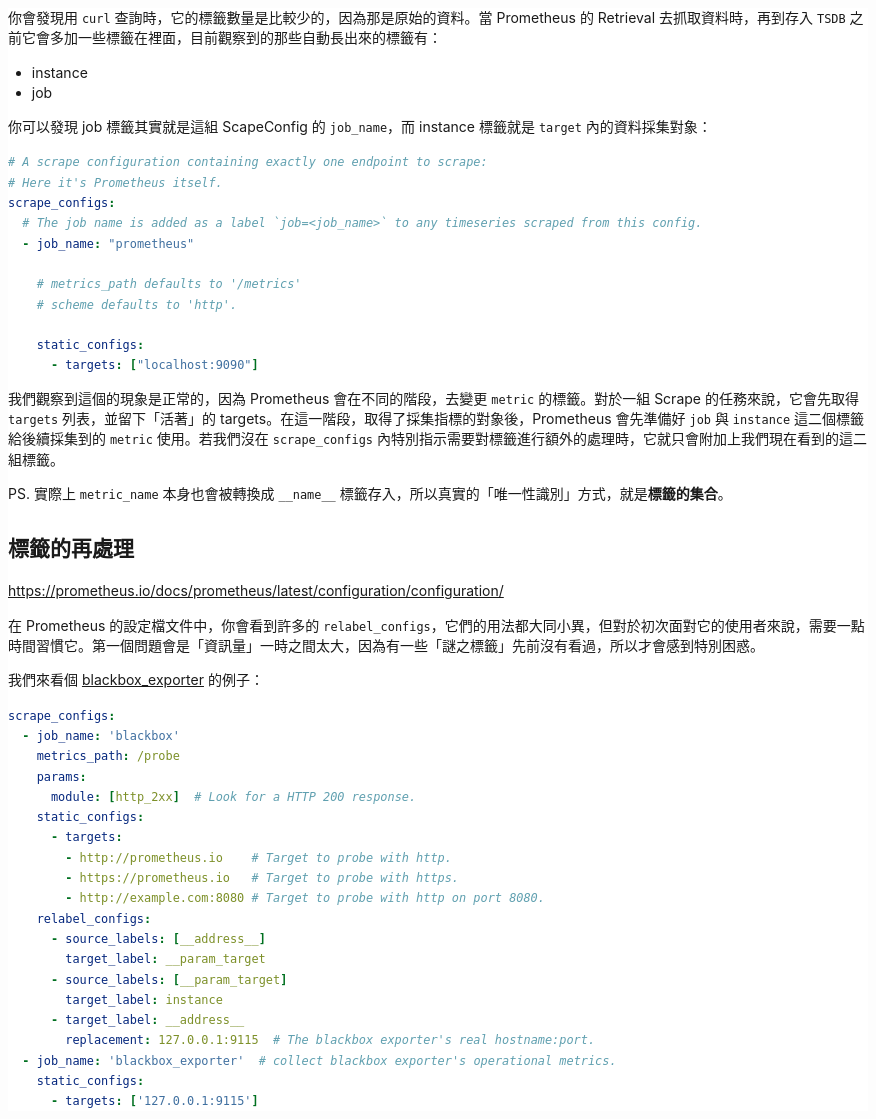 你會發現用 `curl` 查詢時，它的標籤數量是比較少的，因為那是原始的資料。當 Prometheus 的 Retrieval 去抓取資料時，再到存入 `TSDB` 之前它會多加一些標籤在裡面，目前觀察到的那些自動長出來的標籤有：

- instance
- job

你可以發現 job 標籤其實就是這組 ScapeConfig 的 `job_name`，而 instance 標籤就是 `target` 內的資料採集對象：

```yaml
# A scrape configuration containing exactly one endpoint to scrape:
# Here it's Prometheus itself.
scrape_configs:
  # The job name is added as a label `job=<job_name>` to any timeseries scraped from this config.
  - job_name: "prometheus"

    # metrics_path defaults to '/metrics'
    # scheme defaults to 'http'.

    static_configs:
      - targets: ["localhost:9090"]
```

我們觀察到這個的現象是正常的，因為 Prometheus 會在不同的階段，去變更 `metric` 的標籤。對於一組 Scrape 的任務來說，它會先取得 `targets` 列表，並留下「活著」的 targets。在這一階段，取得了採集指標的對象後，Prometheus 會先準備好 `job` 與 `instance` 這二個標籤給後續採集到的 `metric` 使用。若我們沒在 `scrape_configs` 內特別指示需要對標籤進行額外的處理時，它就只會附加上我們現在看到的這二組標籤。

PS. 實際上 `metric_name` 本身也會被轉換成 `__name__` 標籤存入，所以真實的「唯一性識別」方式，就是**標籤的集合**。

## 標籤的再處理

<https://prometheus.io/docs/prometheus/latest/configuration/configuration/>

在 Prometheus 的設定檔文件中，你會看到許多的 `relabel_configs`，它們的用法都大同小異，但對於初次面對它的使用者來說，需要一點時間習慣它。第一個問題會是「資訊量」一時之間太大，因為有一些「謎之標籤」先前沒有看過，所以才會感到特別困惑。

我們來看個 [blackbox_exporter](https://github.com/prometheus/blackbox_exporter) 的例子：

```yaml
scrape_configs:
  - job_name: 'blackbox'
    metrics_path: /probe
    params:
      module: [http_2xx]  # Look for a HTTP 200 response.
    static_configs:
      - targets:
        - http://prometheus.io    # Target to probe with http.
        - https://prometheus.io   # Target to probe with https.
        - http://example.com:8080 # Target to probe with http on port 8080.
    relabel_configs:
      - source_labels: [__address__]
        target_label: __param_target
      - source_labels: [__param_target]
        target_label: instance
      - target_label: __address__
        replacement: 127.0.0.1:9115  # The blackbox exporter's real hostname:port.
  - job_name: 'blackbox_exporter'  # collect blackbox exporter's operational metrics.
    static_configs:
      - targets: ['127.0.0.1:9115']
```
